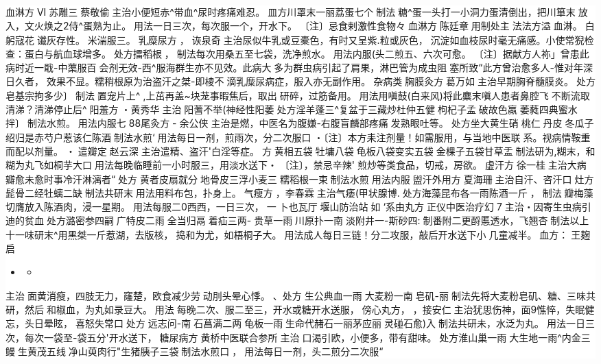 血淋方
VI
苏雕三
蔡敬偷
主治小便短赤^带血^尿时疼痛难忍。
皿方川罩末一丽荔蛋七个
制法 糖^蛋一头打一小洞力蛋清倒出，把川箪末 放入，文火焕之2侍^蛋熟为止。
用法一日三次，每次服一个，开水下。
〔注〕忌食剌激性食物々
血淋方 陈廷章
用制处主
法法方溢
血淋。
白躬寇花
谶灰存性。
米湍服三。
乳糜尿方 ， 诙泉奇
主治尿似牛乳或豆橐色，有时又呈紫.粒或灰色， 沉淀如血枝尿时毫无痛感。小使常猊检 查：蛋白与航血球增多。
处方擂稻根 ，
制法每次用桑五至七袋，洗净煎水。 用法内服(头二煎五、六次可愈。 〔注〕据献方人祢」曾患此病时近一戢-中蕖服百 会剂无效-西^服海群生亦不见效。此病大 多为群虫病引起了肩果，淋巴管为成虫阻 塞所致“此方曾治愈多人-惟对年深日久者， 效果不显。糯稍根原为治盗汗之桀-即棱不 滴乳糜尿病症，服入亦无副作用。
杂病类
胸膜灸方 葛万如 主治早期胸脊髓膜炎。
处方皂基宗拘多少〕
制法 置宠片上^ ,上茁再盖~块茏事暇焦后，取出 研碎，过筋备用。
用法用嗔鼓(白来风)将此麋末嗔人患者鼻腔飞
不断流取清涕？清涕停止后^ 阳羞方 ・黄秀华 主治 阳蓍不举(神经性阳萎 处方淫羊蓬三^复盆于三藏炒杜仲五健 枸杞子孟 破故色羸 萎蕤四典蜜水拌〕 制法水煎。
用法内服七
88尾灸方 - 余公侠 主治是燃，中医名为腹嫌-右腹盲麟部疼痛
发熟眼吐等。
处方坐大黄生硝 桃仁 丹皮 冬瓜子 绍归是赤芍户惹该仁陈酒
制法水煎‘
用法每日一剂，煎雨次，分二次服口
・〔注〕本方耒注剂量！如需服用，与当地中医联 系。视病情鞍重而配以剂量。 ・ 遣瓣定 赵云深 主治遣精、盗汗'白淫等症。
方 黄相五袋 牡墉八袋 龟板八袋变实五袋
金棵子五袋甘草盂
制法研为,糊末，和糊为丸飞如桐芋大口 用法每晚临睡前一小时服三，用淡水送下・ 〔注〕，禁忌辛辣' 煎炒等类食品，切戒，房欲。 虚汗方 徐一桂 主治大病瓣愈未愈时事冷汗淋漓者“ 处方 黄者皮扇就分 地骨皮三浮小麦三
糯稻根一束
制法水煎
用法内服
盥汗外用方 夏海珊 主治自汗、咨汗口
灶方髭骨二经牡螭二缺
制法共研末
用法用料布包，扑身上。
气瘦方 ，李春霖 主治气痿(甲状腺博.
处方海藻昆布各一雨陈酒一斤 ， 制法 瓣梅藻切膺放入陈酒肉，浸一星期。
用法每服二0西西，一日三次， 一 卜也瓦厅 堰山防治站 如 ‘系由丸方 正仪中医治疗幻 7 主治・因寄生虫病引迪的贫血
处方潞密参四嗣 广特皮二雨 全当归鬲 着疝三两- 贵草一雨 川原扑一南 淡附井一-斯砂四: 制番附二更酹慝透水，飞翘杏 制法以上十一味研末^用黑桀一斤惹湖，去版核， 捣和为尤，如梧桐子大。
用法成人每日三链！分二攻服，敲后开水送下小 几童减半。
血方： 王麹启
- -
主治 面黄消瘦，四肢无力，窿楚，欧食减少劳 动刖头晕心悸。
、处方 生公典血一雨 大麦粉一南 皂矶-丽 制法先将大麦粉皂矶、糖、三味共研，然后 和椒血，为丸如录豆大。
用法 每晚二次、服二至三，开水或糖开水送服， 傍心丸方， ，接安仁
主治犹思伤神，面9憔悴，失眠健忘，头日晕眩， 喜怒失常口
处方 远志问-南 石菖满二两 龟板一雨
生命代赭石一丽茅应丽 灵碰石愈)入 制法共研未，水泛为丸。
用法一日三次，每次一袋至-袋五分'开水送下，
糖尿病方 黄桥中医联合参所
主治 口渴引欧，小便多，带有甜味。
处方淮山巢一雨 大生地一雨^内金三鳗
生黄茂五线 净山萸肉行"生猪胰子三袋 制法水煎口 ，
用法每日一剂，头二煎分二次服“